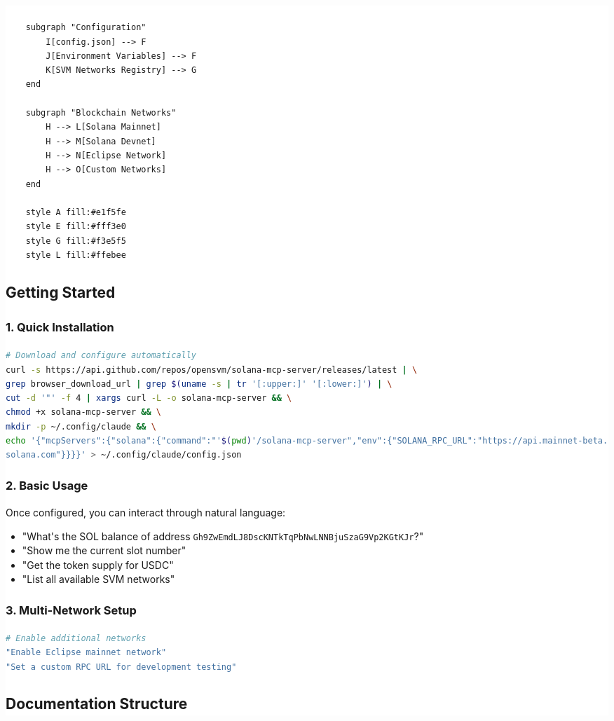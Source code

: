 ```mermaid
    
    subgraph "Configuration"
        I[config.json] --> F
        J[Environment Variables] --> F
        K[SVM Networks Registry] --> G
    end
    
    subgraph "Blockchain Networks"
        H --> L[Solana Mainnet]
        H --> M[Solana Devnet]
        H --> N[Eclipse Network]
        H --> O[Custom Networks]
    end
    
    style A fill:#e1f5fe
    style E fill:#fff3e0
    style G fill:#f3e5f5
    style L fill:#ffebee
```

## Getting Started

### 1. Quick Installation
```bash
# Download and configure automatically
curl -s https://api.github.com/repos/opensvm/solana-mcp-server/releases/latest | \
grep browser_download_url | grep $(uname -s | tr '[:upper:]' '[:lower:]') | \
cut -d '"' -f 4 | xargs curl -L -o solana-mcp-server && \
chmod +x solana-mcp-server && \
mkdir -p ~/.config/claude && \
echo '{"mcpServers":{"solana":{"command":"'$(pwd)'/solana-mcp-server","env":{"SOLANA_RPC_URL":"https://api.mainnet-beta.solana.com"}}}}' > ~/.config/claude/config.json
```

### 2. Basic Usage
Once configured, you can interact through natural language:

- "What's the SOL balance of address `Gh9ZwEmdLJ8DscKNTkTqPbNwLNNBjuSzaG9Vp2KGtKJr`?"
- "Show me the current slot number"
- "Get the token supply for USDC"
- "List all available SVM networks"

### 3. Multi-Network Setup
```bash
# Enable additional networks
"Enable Eclipse mainnet network"
"Set a custom RPC URL for development testing"
```

## Documentation Structure
